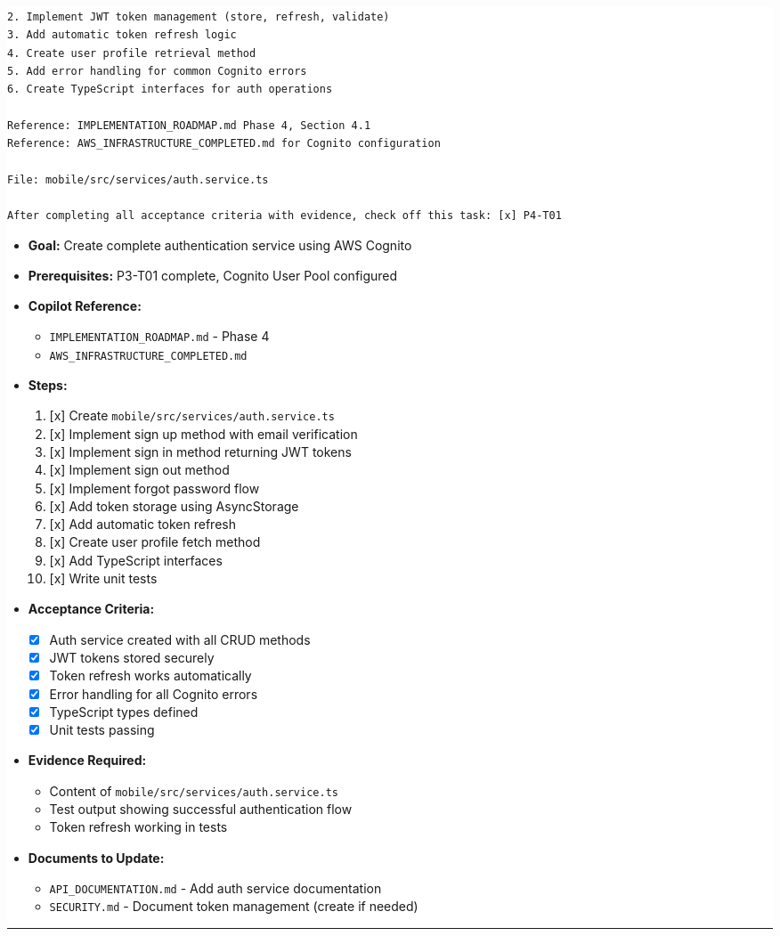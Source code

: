   ```
  2. Implement JWT token management (store, refresh, validate)
  3. Add automatic token refresh logic
  4. Create user profile retrieval method
  5. Add error handling for common Cognito errors
  6. Create TypeScript interfaces for auth operations

  Reference: IMPLEMENTATION_ROADMAP.md Phase 4, Section 4.1
  Reference: AWS_INFRASTRUCTURE_COMPLETED.md for Cognito configuration

  File: mobile/src/services/auth.service.ts

  After completing all acceptance criteria with evidence, check off this task: [x] P4-T01
  ```

- **Goal:** Create complete authentication service using AWS Cognito

- **Prerequisites:** P3-T01 complete, Cognito User Pool configured

- **Copilot Reference:**

  - `IMPLEMENTATION_ROADMAP.md` - Phase 4
  - `AWS_INFRASTRUCTURE_COMPLETED.md`

- **Steps:**

  1. [x] Create `mobile/src/services/auth.service.ts`
  2. [x] Implement sign up method with email verification
  3. [x] Implement sign in method returning JWT tokens
  4. [x] Implement sign out method
  5. [x] Implement forgot password flow
  6. [x] Add token storage using AsyncStorage
  7. [x] Add automatic token refresh
  8. [x] Create user profile fetch method
  9. [x] Add TypeScript interfaces
  10. [x] Write unit tests

- **Acceptance Criteria:**

  - [x] Auth service created with all CRUD methods
  - [x] JWT tokens stored securely
  - [x] Token refresh works automatically
  - [x] Error handling for all Cognito errors
  - [x] TypeScript types defined
  - [x] Unit tests passing

- **Evidence Required:**

  - Content of `mobile/src/services/auth.service.ts`
  - Test output showing successful authentication flow
  - Token refresh working in tests

- **Documents to Update:**
  - `API_DOCUMENTATION.md` - Add auth service documentation
  - `SECURITY.md` - Document token management (create if needed)

---

